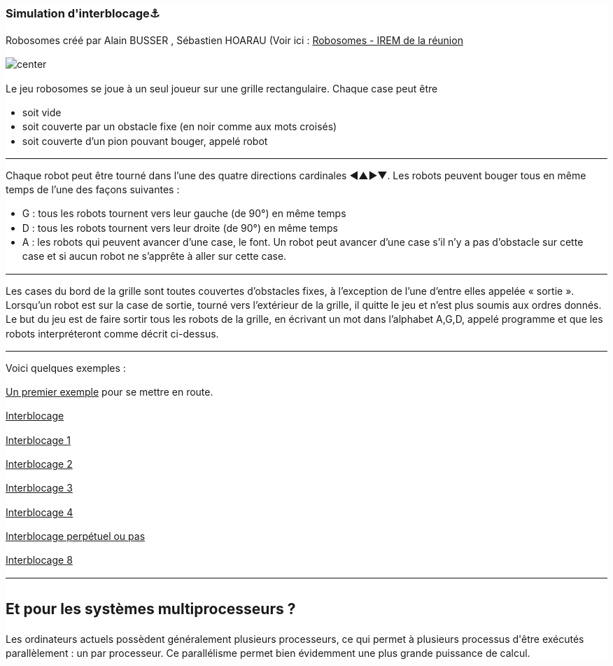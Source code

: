 
### Simulation d'interblocage⚓︎  

Robosomes créé par Alain BUSSER , Sébastien HOARAU (Voir ici : [Robosomes - IREM de la réunion](https://irem.univ-reunion.fr/spip.php?article1128)

![center](data/jeu1logo-2.png)

Le jeu robosomes se joue à un seul joueur sur une grille rectangulaire. Chaque case peut être

- soit vide  
- soit couverte par un obstacle fixe (en noir comme aux mots croisés)  
- soit couverte d’un pion pouvant bouger, appelé robot  

---
Chaque robot peut être tourné dans l’une des quatre directions cardinales ◀▲▶▼. Les robots peuvent bouger tous en même temps de l’une des façons suivantes :

- G : tous les robots tournent vers leur gauche (de 90°) en même temps  
- D : tous les robots tournent vers leur droite (de 90°) en même temps  
- A : les robots qui peuvent avancer d’une case, le font. Un robot peut avancer d’une case s’il n’y a pas d’obstacle sur cette case et si aucun robot ne s’apprête à aller sur cette case.

---
Les cases du bord de la grille sont toutes couvertes d’obstacles fixes, à l’exception de l’une d’entre elles appelée « sortie ». Lorsqu’un robot est sur la case de sortie, tourné vers l’extérieur de la grille, il quitte le jeu et n’est plus soumis aux ordres donnés. Le but du jeu est de faire sortir tous les robots de la grille, en écrivant un mot dans l’alphabet A,G,D, appelé programme et que les robots interpréteront comme décrit ci-dessus.

---
Voici quelques exemples :

[Un premier exemple](https://irem.univ-reunion.fr/IMG/html/jeu7.html) pour se mettre en route.

[Interblocage](https://irem.univ-reunion.fr/IMG/html/jeu6.html)

[Interblocage 1](https://irem.univ-reunion.fr/IMG/html/jeu1.html)

[Interblocage 2](https://irem.univ-reunion.fr/IMG/html/jeu2.html)

[Interblocage 3](https://irem.univ-reunion.fr/IMG/html/jeu3.html)

[Interblocage 4](https://irem.univ-reunion.fr/IMG/html/jeu4.html)

[Interblocage perpétuel ou pas](https://irem.univ-reunion.fr/IMG/html/jeu5.html)

[Interblocage 8](https://irem.univ-reunion.fr/IMG/html/jeu8.html)

---

## Et pour les systèmes multiprocesseurs ?

Les ordinateurs actuels possèdent généralement plusieurs processeurs, ce qui permet à plusieurs processus d'être exécutés parallèlement : un par processeur. Ce parallélisme permet bien évidemment une plus grande puissance de calcul.
